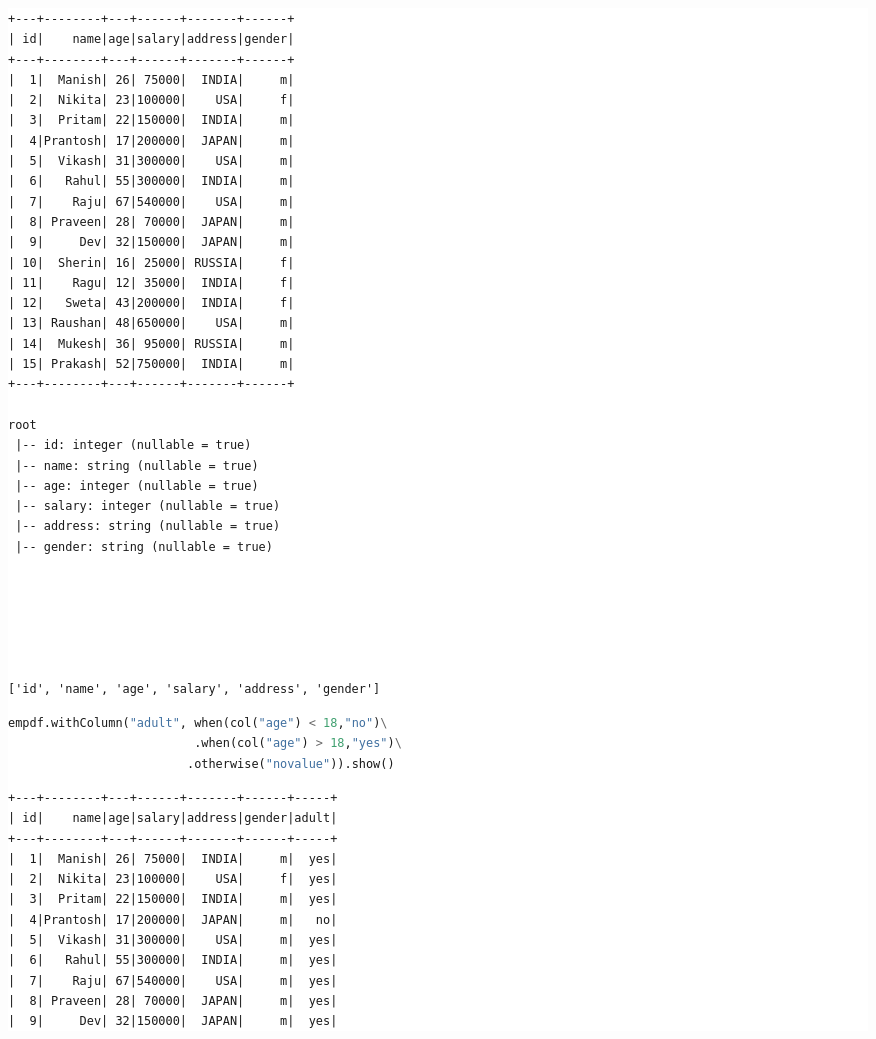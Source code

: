     +---+--------+---+------+-------+------+
    | id|    name|age|salary|address|gender|
    +---+--------+---+------+-------+------+
    |  1|  Manish| 26| 75000|  INDIA|     m|
    |  2|  Nikita| 23|100000|    USA|     f|
    |  3|  Pritam| 22|150000|  INDIA|     m|
    |  4|Prantosh| 17|200000|  JAPAN|     m|
    |  5|  Vikash| 31|300000|    USA|     m|
    |  6|   Rahul| 55|300000|  INDIA|     m|
    |  7|    Raju| 67|540000|    USA|     m|
    |  8| Praveen| 28| 70000|  JAPAN|     m|
    |  9|     Dev| 32|150000|  JAPAN|     m|
    | 10|  Sherin| 16| 25000| RUSSIA|     f|
    | 11|    Ragu| 12| 35000|  INDIA|     f|
    | 12|   Sweta| 43|200000|  INDIA|     f|
    | 13| Raushan| 48|650000|    USA|     m|
    | 14|  Mukesh| 36| 95000| RUSSIA|     m|
    | 15| Prakash| 52|750000|  INDIA|     m|
    +---+--------+---+------+-------+------+
    
    root
     |-- id: integer (nullable = true)
     |-- name: string (nullable = true)
     |-- age: integer (nullable = true)
     |-- salary: integer (nullable = true)
     |-- address: string (nullable = true)
     |-- gender: string (nullable = true)
    





    ['id', 'name', 'age', 'salary', 'address', 'gender']




```python
empdf.withColumn("adult", when(col("age") < 18,"no")\
                          .when(col("age") > 18,"yes")\
                         .otherwise("novalue")).show()
```

    +---+--------+---+------+-------+------+-----+
    | id|    name|age|salary|address|gender|adult|
    +---+--------+---+------+-------+------+-----+
    |  1|  Manish| 26| 75000|  INDIA|     m|  yes|
    |  2|  Nikita| 23|100000|    USA|     f|  yes|
    |  3|  Pritam| 22|150000|  INDIA|     m|  yes|
    |  4|Prantosh| 17|200000|  JAPAN|     m|   no|
    |  5|  Vikash| 31|300000|    USA|     m|  yes|
    |  6|   Rahul| 55|300000|  INDIA|     m|  yes|
    |  7|    Raju| 67|540000|    USA|     m|  yes|
    |  8| Praveen| 28| 70000|  JAPAN|     m|  yes|
    |  9|     Dev| 32|150000|  JAPAN|     m|  yes|